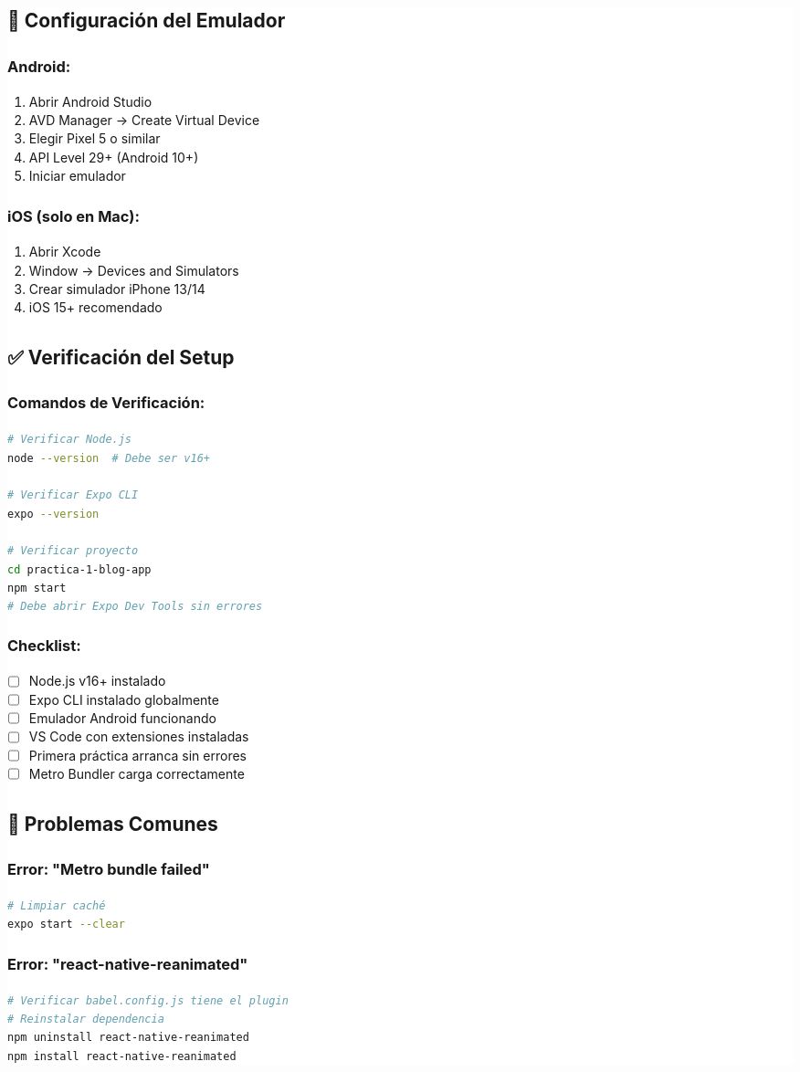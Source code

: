 ## 📱 Configuración del Emulador

### Android:
1. Abrir Android Studio
2. AVD Manager → Create Virtual Device  
3. Elegir Pixel 5 o similar
4. API Level 29+ (Android 10+)
5. Iniciar emulador

### iOS (solo en Mac):
1. Abrir Xcode
2. Window → Devices and Simulators
3. Crear simulador iPhone 13/14
4. iOS 15+ recomendado

## ✅ Verificación del Setup

### Comandos de Verificación:
```bash
# Verificar Node.js
node --version  # Debe ser v16+

# Verificar Expo CLI
expo --version

# Verificar proyecto
cd practica-1-blog-app
npm start
# Debe abrir Expo Dev Tools sin errores
```

### Checklist:
- [ ] Node.js v16+ instalado
- [ ] Expo CLI instalado globalmente
- [ ] Emulador Android funcionando
- [ ] VS Code con extensiones instaladas
- [ ] Primera práctica arranca sin errores
- [ ] Metro Bundler carga correctamente

## 🐛 Problemas Comunes

### Error: "Metro bundle failed"
```bash
# Limpiar caché
expo start --clear
```

### Error: "react-native-reanimated"  
```bash
# Verificar babel.config.js tiene el plugin
# Reinstalar dependencia
npm uninstall react-native-reanimated
npm install react-native-reanimated
```
